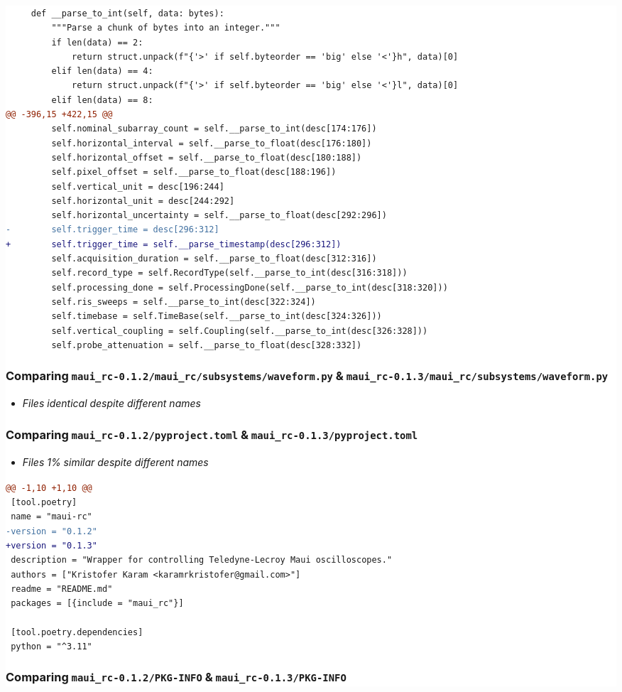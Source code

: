 ```diff
     def __parse_to_int(self, data: bytes):
         """Parse a chunk of bytes into an integer."""
         if len(data) == 2:
             return struct.unpack(f"{'>' if self.byteorder == 'big' else '<'}h", data)[0]
         elif len(data) == 4:
             return struct.unpack(f"{'>' if self.byteorder == 'big' else '<'}l", data)[0]
         elif len(data) == 8:
@@ -396,15 +422,15 @@
         self.nominal_subarray_count = self.__parse_to_int(desc[174:176])
         self.horizontal_interval = self.__parse_to_float(desc[176:180])
         self.horizontal_offset = self.__parse_to_float(desc[180:188])
         self.pixel_offset = self.__parse_to_float(desc[188:196])
         self.vertical_unit = desc[196:244]
         self.horizontal_unit = desc[244:292]
         self.horizontal_uncertainty = self.__parse_to_float(desc[292:296])
-        self.trigger_time = desc[296:312]
+        self.trigger_time = self.__parse_timestamp(desc[296:312])
         self.acquisition_duration = self.__parse_to_float(desc[312:316])
         self.record_type = self.RecordType(self.__parse_to_int(desc[316:318]))
         self.processing_done = self.ProcessingDone(self.__parse_to_int(desc[318:320]))
         self.ris_sweeps = self.__parse_to_int(desc[322:324])
         self.timebase = self.TimeBase(self.__parse_to_int(desc[324:326]))
         self.vertical_coupling = self.Coupling(self.__parse_to_int(desc[326:328]))
         self.probe_attenuation = self.__parse_to_float(desc[328:332])
```

### Comparing `maui_rc-0.1.2/maui_rc/subsystems/waveform.py` & `maui_rc-0.1.3/maui_rc/subsystems/waveform.py`

 * *Files identical despite different names*

### Comparing `maui_rc-0.1.2/pyproject.toml` & `maui_rc-0.1.3/pyproject.toml`

 * *Files 1% similar despite different names*

```diff
@@ -1,10 +1,10 @@
 [tool.poetry]
 name = "maui-rc"
-version = "0.1.2"
+version = "0.1.3"
 description = "Wrapper for controlling Teledyne-Lecroy Maui oscilloscopes."
 authors = ["Kristofer Karam <karamrkristofer@gmail.com>"]
 readme = "README.md"
 packages = [{include = "maui_rc"}]
 
 [tool.poetry.dependencies]
 python = "^3.11"
```

### Comparing `maui_rc-0.1.2/PKG-INFO` & `maui_rc-0.1.3/PKG-INFO`
